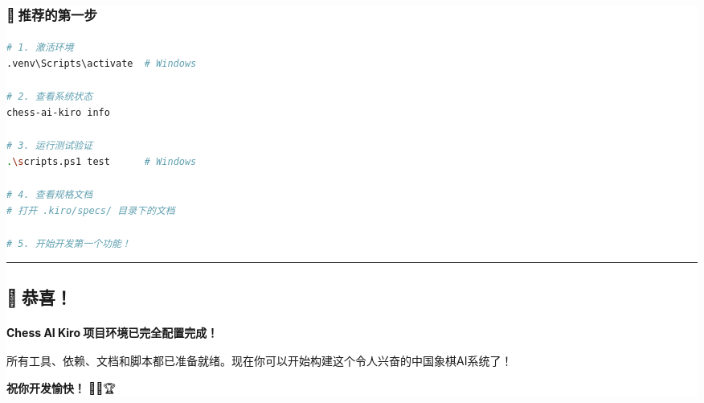 ### 🚀 推荐的第一步
```bash
# 1. 激活环境
.venv\Scripts\activate  # Windows

# 2. 查看系统状态
chess-ai-kiro info

# 3. 运行测试验证
.\scripts.ps1 test      # Windows

# 4. 查看规格文档
# 打开 .kiro/specs/ 目录下的文档

# 5. 开始开发第一个功能！
```

---

## 🎊 恭喜！

**Chess AI Kiro 项目环境已完全配置完成！**

所有工具、依赖、文档和脚本都已准备就绪。现在你可以开始构建这个令人兴奋的中国象棋AI系统了！

**祝你开发愉快！** 🚀🎯🏆